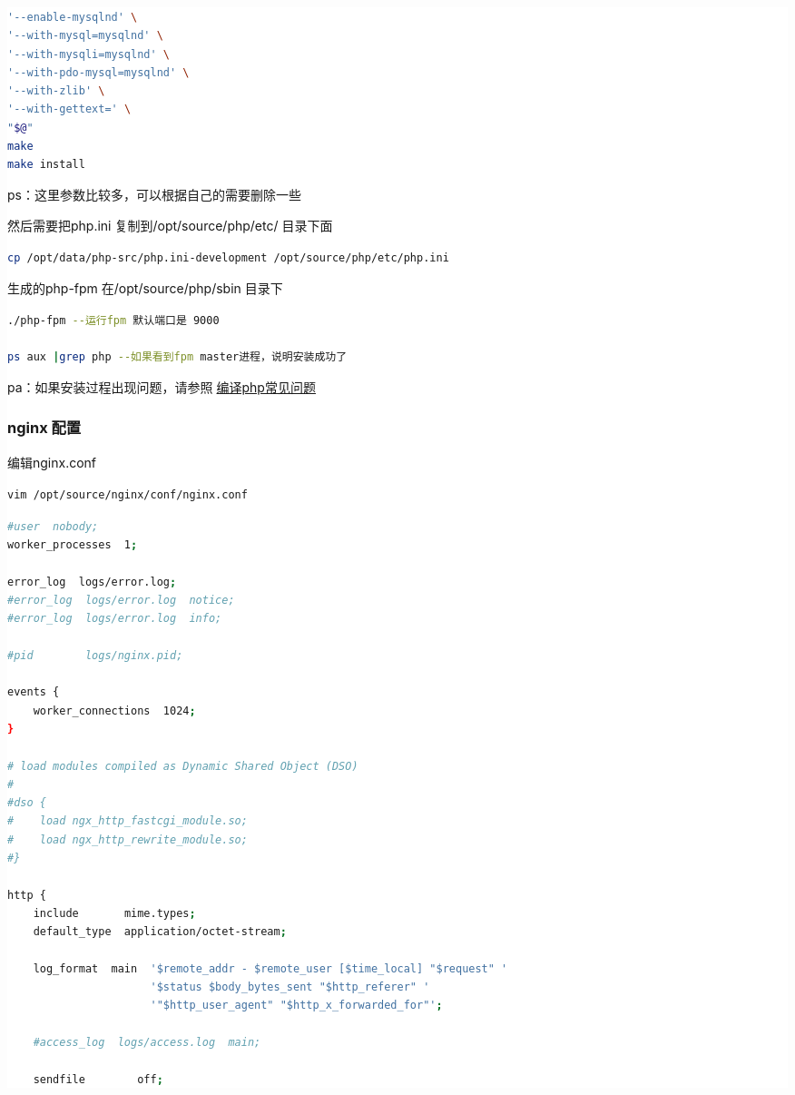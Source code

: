 ``` bash
'--enable-mysqlnd' \
'--with-mysql=mysqlnd' \
'--with-mysqli=mysqlnd' \
'--with-pdo-mysql=mysqlnd' \
'--with-zlib' \
'--with-gettext=' \
"$@"
make
make install
```

ps：这里参数比较多，可以根据自己的需要删除一些

然后需要把php.ini 复制到/opt/source/php/etc/ 目录下面

``` bash
cp /opt/data/php-src/php.ini-development /opt/source/php/etc/php.ini
```

生成的php-fpm 在/opt/source/php/sbin 目录下

``` bash
./php-fpm --运行fpm 默认端口是 9000

ps aux |grep php --如果看到fpm master进程，说明安装成功了
```

pa：如果安装过程出现问题，请参照 [编译php常见问题](https://github.com/cdoco/cdoco.github.io/blob/master/md/php-faq.md)

### nginx 配置

编辑nginx.conf

``` bash
vim /opt/source/nginx/conf/nginx.conf
```
``` bash
#user  nobody;
worker_processes  1;

error_log  logs/error.log;
#error_log  logs/error.log  notice;
#error_log  logs/error.log  info;

#pid        logs/nginx.pid;

events {
    worker_connections  1024;
}

# load modules compiled as Dynamic Shared Object (DSO)
#
#dso {
#    load ngx_http_fastcgi_module.so;
#    load ngx_http_rewrite_module.so;
#}

http {
    include       mime.types;
    default_type  application/octet-stream;

    log_format  main  '$remote_addr - $remote_user [$time_local] "$request" '
                      '$status $body_bytes_sent "$http_referer" '
                      '"$http_user_agent" "$http_x_forwarded_for"';

    #access_log  logs/access.log  main;

    sendfile        off;
```